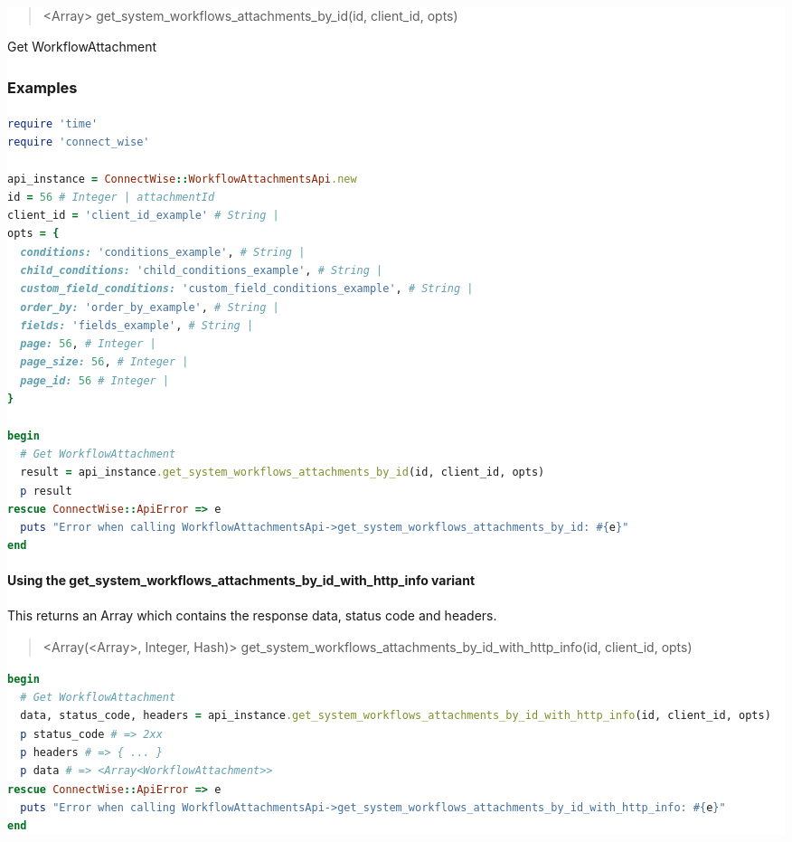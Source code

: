 > <Array<WorkflowAttachment>> get_system_workflows_attachments_by_id(id, client_id, opts)

Get WorkflowAttachment

### Examples

```ruby
require 'time'
require 'connect_wise'

api_instance = ConnectWise::WorkflowAttachmentsApi.new
id = 56 # Integer | attachmentId
client_id = 'client_id_example' # String | 
opts = {
  conditions: 'conditions_example', # String | 
  child_conditions: 'child_conditions_example', # String | 
  custom_field_conditions: 'custom_field_conditions_example', # String | 
  order_by: 'order_by_example', # String | 
  fields: 'fields_example', # String | 
  page: 56, # Integer | 
  page_size: 56, # Integer | 
  page_id: 56 # Integer | 
}

begin
  # Get WorkflowAttachment
  result = api_instance.get_system_workflows_attachments_by_id(id, client_id, opts)
  p result
rescue ConnectWise::ApiError => e
  puts "Error when calling WorkflowAttachmentsApi->get_system_workflows_attachments_by_id: #{e}"
end
```

#### Using the get_system_workflows_attachments_by_id_with_http_info variant

This returns an Array which contains the response data, status code and headers.

> <Array(<Array<WorkflowAttachment>>, Integer, Hash)> get_system_workflows_attachments_by_id_with_http_info(id, client_id, opts)

```ruby
begin
  # Get WorkflowAttachment
  data, status_code, headers = api_instance.get_system_workflows_attachments_by_id_with_http_info(id, client_id, opts)
  p status_code # => 2xx
  p headers # => { ... }
  p data # => <Array<WorkflowAttachment>>
rescue ConnectWise::ApiError => e
  puts "Error when calling WorkflowAttachmentsApi->get_system_workflows_attachments_by_id_with_http_info: #{e}"
end
```
